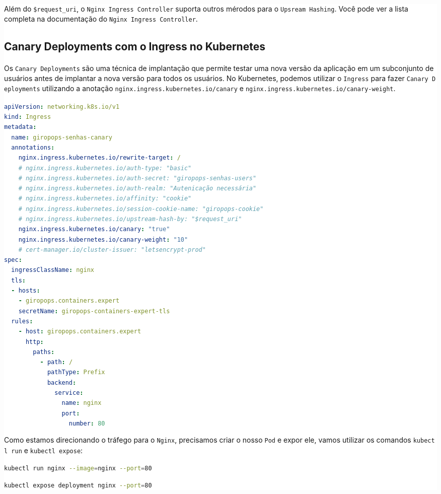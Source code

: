 Além do `$request_uri`, o `Nginx Ingress Controller` suporta outros mérodos para o `Upsream Hashing`. Você pode ver a lista completa na documentação do `Nginx Ingress Controller`.

## Canary Deployments com o Ingress no Kubernetes

Os `Canary Deployments` são uma técnica de implantação que permite testar uma nova versão da aplicação em um subconjunto de usuários antes de implantar a nova versão para todos os usuários. No Kubernetes, podemos utilizar o `Ingress` para fazer `Canary Deployments` utilizando a anotação `nginx.ingress.kubernetes.io/canary` e `nginx.ingress.kubernetes.io/canary-weight`.

```yaml
apiVersion: networking.k8s.io/v1
kind: Ingress
metadata:
  name: giropops-senhas-canary
  annotations:
    nginx.ingress.kubernetes.io/rewrite-target: /
    # nginx.ingress.kubernetes.io/auth-type: "basic"
    # nginx.ingress.kubernetes.io/auth-secret: "giropops-senhas-users"
    # nginx.ingress.kubernetes.io/auth-realm: "Autenicação necessária"
    # nginx.ingress.kubernetes.io/affinity: "cookie"
    # nginx.ingress.kubernetes.io/session-cookie-name: "giropops-cookie"
    # nginx.ingress.kubernetes.io/upstream-hash-by: "$request_uri"
    nginx.ingress.kubernetes.io/canary: "true"
    nginx.ingress.kubernetes.io/canary-weight: "10"
    # cert-manager.io/cluster-issuer: "letsencrypt-prod"
spec:
  ingressClassName: nginx
  tls:
  - hosts:
    - giropops.containers.expert
    secretName: giropops-containers-expert-tls
  rules:
    - host: giropops.containers.expert
      http:
        paths:
          - path: /
            pathType: Prefix
            backend:
              service: 
                name: nginx
                port:
                  number: 80
```

Como estamos direcionando o tráfego para o `Nginx`, precisamos criar o nosso `Pod` e expor ele, vamos utilizar os comandos `kubectl run` e `kubectl expose`:

```bash
kubectl run nginx --image=nginx --port=80
```

```bash
kubectl expose deployment nginx --port=80
```
